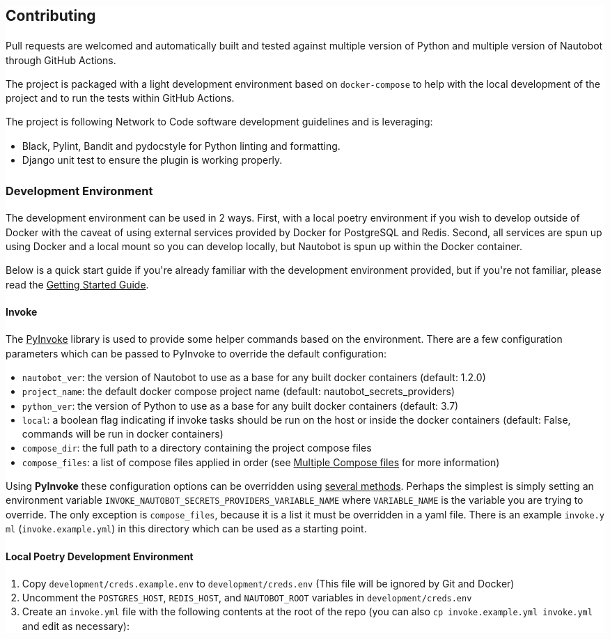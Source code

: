 ## Contributing

Pull requests are welcomed and automatically built and tested against multiple version of Python and multiple version of Nautobot through GitHub Actions.

The project is packaged with a light development environment based on `docker-compose` to help with the local development of the project and to run the tests within GitHub Actions.

The project is following Network to Code software development guidelines and is leveraging:

- Black, Pylint, Bandit and pydocstyle for Python linting and formatting.
- Django unit test to ensure the plugin is working properly.

### Development Environment

The development environment can be used in 2 ways. First, with a local poetry environment if you wish to develop outside of Docker with the caveat of using external services provided by Docker for PostgreSQL and Redis. Second, all services are spun up using Docker and a local mount so you can develop locally, but Nautobot is spun up within the Docker container.

Below is a quick start guide if you're already familiar with the development environment provided, but if you're not familiar, please read the [Getting Started Guide](GETTING_STARTED.md).

#### Invoke

The [PyInvoke](http://www.pyinvoke.org/) library is used to provide some helper commands based on the environment.  There are a few configuration parameters which can be passed to PyInvoke to override the default configuration:

* `nautobot_ver`: the version of Nautobot to use as a base for any built docker containers (default: 1.2.0)
* `project_name`: the default docker compose project name (default: nautobot_secrets_providers)
* `python_ver`: the version of Python to use as a base for any built docker containers (default: 3.7)
* `local`: a boolean flag indicating if invoke tasks should be run on the host or inside the docker containers (default: False, commands will be run in docker containers)
* `compose_dir`: the full path to a directory containing the project compose files
* `compose_files`: a list of compose files applied in order (see [Multiple Compose files](https://docs.docker.com/compose/extends/#multiple-compose-files) for more information)

Using **PyInvoke** these configuration options can be overridden using [several methods](http://docs.pyinvoke.org/en/stable/concepts/configuration.html).  Perhaps the simplest is simply setting an environment variable `INVOKE_NAUTOBOT_SECRETS_PROVIDERS_VARIABLE_NAME` where `VARIABLE_NAME` is the variable you are trying to override.  The only exception is `compose_files`, because it is a list it must be overridden in a yaml file.  There is an example `invoke.yml` (`invoke.example.yml`) in this directory which can be used as a starting point.

#### Local Poetry Development Environment

1. Copy `development/creds.example.env` to `development/creds.env` (This file will be ignored by Git and Docker)
2. Uncomment the `POSTGRES_HOST`, `REDIS_HOST`, and `NAUTOBOT_ROOT` variables in `development/creds.env`
3. Create an `invoke.yml` file with the following contents at the root of the repo (you can also `cp invoke.example.yml invoke.yml` and edit as necessary):

